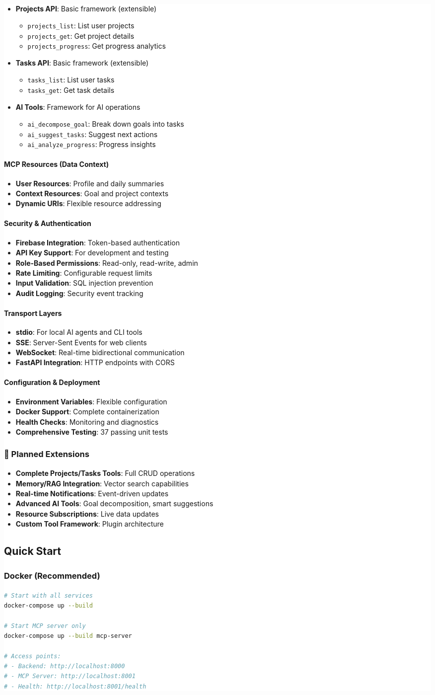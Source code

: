 - **Projects API**: Basic framework (extensible)
  - `projects_list`: List user projects
  - `projects_get`: Get project details
  - `projects_progress`: Get progress analytics

- **Tasks API**: Basic framework (extensible)
  - `tasks_list`: List user tasks
  - `tasks_get`: Get task details

- **AI Tools**: Framework for AI operations
  - `ai_decompose_goal`: Break down goals into tasks
  - `ai_suggest_tasks`: Suggest next actions
  - `ai_analyze_progress`: Progress insights

#### **MCP Resources (Data Context)**
- **User Resources**: Profile and daily summaries
- **Context Resources**: Goal and project contexts
- **Dynamic URIs**: Flexible resource addressing

#### **Security & Authentication**
- **Firebase Integration**: Token-based authentication
- **API Key Support**: For development and testing
- **Role-Based Permissions**: Read-only, read-write, admin
- **Rate Limiting**: Configurable request limits
- **Input Validation**: SQL injection prevention
- **Audit Logging**: Security event tracking

#### **Transport Layers**
- **stdio**: For local AI agents and CLI tools
- **SSE**: Server-Sent Events for web clients
- **WebSocket**: Real-time bidirectional communication
- **FastAPI Integration**: HTTP endpoints with CORS

#### **Configuration & Deployment**
- **Environment Variables**: Flexible configuration
- **Docker Support**: Complete containerization
- **Health Checks**: Monitoring and diagnostics
- **Comprehensive Testing**: 37 passing unit tests

### 🚧 Planned Extensions

- **Complete Projects/Tasks Tools**: Full CRUD operations
- **Memory/RAG Integration**: Vector search capabilities
- **Real-time Notifications**: Event-driven updates
- **Advanced AI Tools**: Goal decomposition, smart suggestions
- **Resource Subscriptions**: Live data updates
- **Custom Tool Framework**: Plugin architecture

## Quick Start

### Docker (Recommended)
```bash
# Start with all services
docker-compose up --build

# Start MCP server only
docker-compose up --build mcp-server

# Access points:
# - Backend: http://localhost:8000
# - MCP Server: http://localhost:8001
# - Health: http://localhost:8001/health
```
